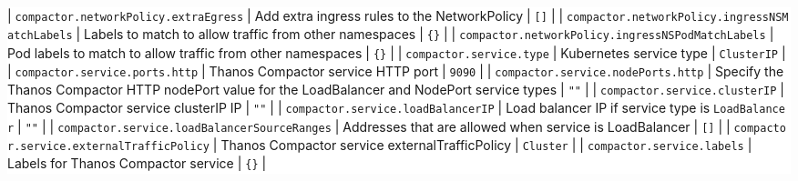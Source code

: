 | `compactor.networkPolicy.extraEgress`                         | Add extra ingress rules to the NetworkPolicy                                                                                                                                                                                          | `[]`                     |
| `compactor.networkPolicy.ingressNSMatchLabels`                | Labels to match to allow traffic from other namespaces                                                                                                                                                                                | `{}`                     |
| `compactor.networkPolicy.ingressNSPodMatchLabels`             | Pod labels to match to allow traffic from other namespaces                                                                                                                                                                            | `{}`                     |
| `compactor.service.type`                                      | Kubernetes service type                                                                                                                                                                                                               | `ClusterIP`              |
| `compactor.service.ports.http`                                | Thanos Compactor service HTTP port                                                                                                                                                                                                    | `9090`                   |
| `compactor.service.nodePorts.http`                            | Specify the Thanos Compactor HTTP nodePort value for the LoadBalancer and NodePort service types                                                                                                                                      | `""`                     |
| `compactor.service.clusterIP`                                 | Thanos Compactor service clusterIP IP                                                                                                                                                                                                 | `""`                     |
| `compactor.service.loadBalancerIP`                            | Load balancer IP if service type is `LoadBalancer`                                                                                                                                                                                    | `""`                     |
| `compactor.service.loadBalancerSourceRanges`                  | Addresses that are allowed when service is LoadBalancer                                                                                                                                                                               | `[]`                     |
| `compactor.service.externalTrafficPolicy`                     | Thanos Compactor service externalTrafficPolicy                                                                                                                                                                                        | `Cluster`                |
| `compactor.service.labels`                                    | Labels for Thanos Compactor service                                                                                                                                                                                                   | `{}`                     |
